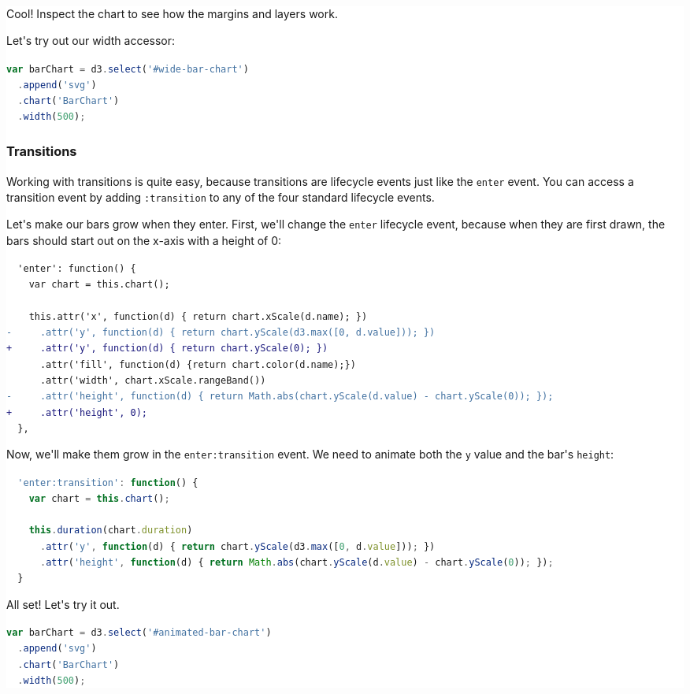 
<div id="bar-chart"></div>

Cool! Inspect the chart to see how the margins and layers work.

Let's try out our width accessor:

```js
var barChart = d3.select('#wide-bar-chart')
  .append('svg')
  .chart('BarChart')
  .width(500);
```

<div id="wide-bar-chart"></div>

### Transitions

Working with transitions is quite easy, because transitions are lifecycle events just like the `enter` event. You can access a transition event by adding `:transition` to any of the four standard lifecycle events.

Let's make our bars grow when they enter. First, we'll change the `enter` lifecycle event, because when they are first drawn, the bars should start out on the x-axis with a height of 0:

```diff
  'enter': function() {
    var chart = this.chart();

    this.attr('x', function(d) { return chart.xScale(d.name); })
-     .attr('y', function(d) { return chart.yScale(d3.max([0, d.value])); })
+     .attr('y', function(d) { return chart.yScale(0); })
      .attr('fill', function(d) {return chart.color(d.name);})
      .attr('width', chart.xScale.rangeBand())
-     .attr('height', function(d) { return Math.abs(chart.yScale(d.value) - chart.yScale(0)); });
+     .attr('height', 0);
  },
```

Now, we'll make them grow in the `enter:transition` event. We need to animate both the `y` value and the bar's `height`:

```js
  'enter:transition': function() {
    var chart = this.chart();

    this.duration(chart.duration)
      .attr('y', function(d) { return chart.yScale(d3.max([0, d.value])); })
      .attr('height', function(d) { return Math.abs(chart.yScale(d.value) - chart.yScale(0)); });
  }
```

All set! Let's try it out.

```js
var barChart = d3.select('#animated-bar-chart')
  .append('svg')
  .chart('BarChart')
  .width(500);
```
